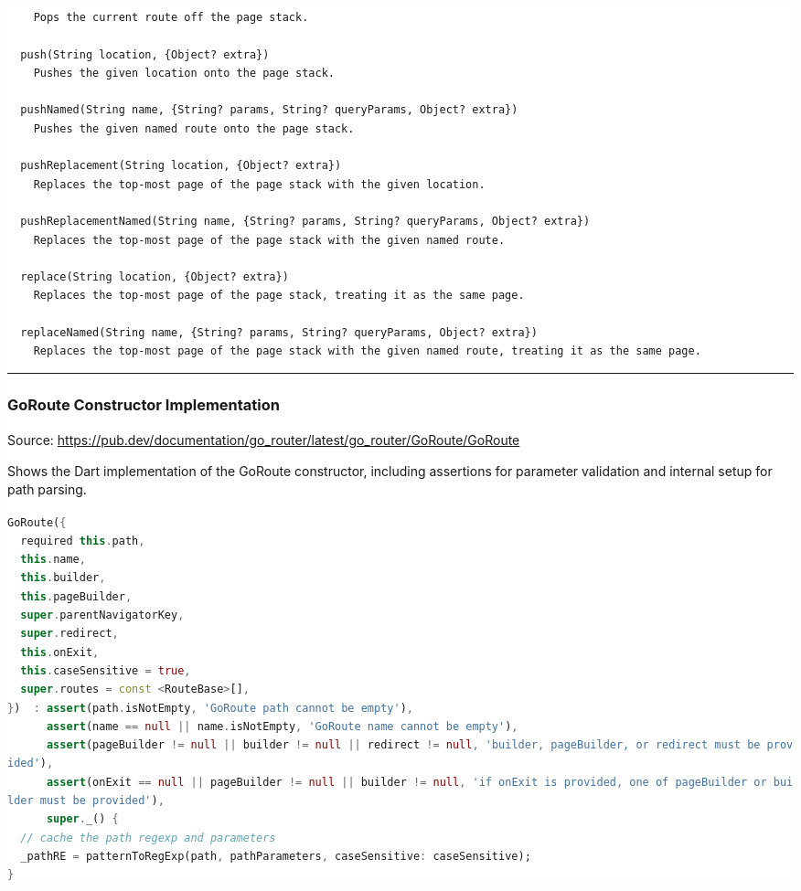 ```APIDOC
    Pops the current route off the page stack.

  push(String location, {Object? extra})
    Pushes the given location onto the page stack.

  pushNamed(String name, {String? params, String? queryParams, Object? extra})
    Pushes the given named route onto the page stack.

  pushReplacement(String location, {Object? extra})
    Replaces the top-most page of the page stack with the given location.

  pushReplacementNamed(String name, {String? params, String? queryParams, Object? extra})
    Replaces the top-most page of the page stack with the given named route.

  replace(String location, {Object? extra})
    Replaces the top-most page of the page stack, treating it as the same page.

  replaceNamed(String name, {String? params, String? queryParams, Object? extra})
    Replaces the top-most page of the page stack with the given named route, treating it as the same page.
```

--------------------------------

### GoRoute Constructor Implementation

Source: https://pub.dev/documentation/go_router/latest/go_router/GoRoute/GoRoute

Shows the Dart implementation of the GoRoute constructor, including assertions for parameter validation and internal setup for path parsing.

```dart
GoRoute({
  required this.path,
  this.name,
  this.builder,
  this.pageBuilder,
  super.parentNavigatorKey,
  super.redirect,
  this.onExit,
  this.caseSensitive = true,
  super.routes = const <RouteBase>[],
})  : assert(path.isNotEmpty, 'GoRoute path cannot be empty'),
      assert(name == null || name.isNotEmpty, 'GoRoute name cannot be empty'),
      assert(pageBuilder != null || builder != null || redirect != null, 'builder, pageBuilder, or redirect must be provided'),
      assert(onExit == null || pageBuilder != null || builder != null, 'if onExit is provided, one of pageBuilder or builder must be provided'),
      super._() {
  // cache the path regexp and parameters
  _pathRE = patternToRegExp(path, pathParameters, caseSensitive: caseSensitive);
}
```
